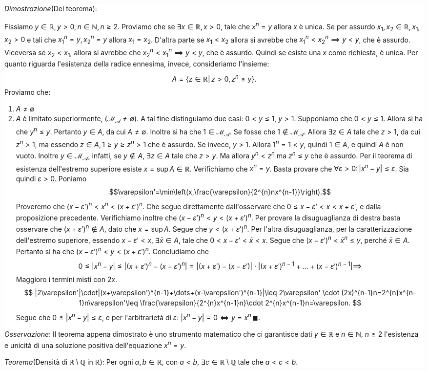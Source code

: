*Dimostrazione*(Del teorema):

Fissiamo $y\in \mathbb{R},\, y> 0,\, n\in \mathbb{N},\, n\geq 2$. Proviamo che se $\exists x \in \mathbb{R},\, x>0,$ tale che $x^{n} = y$ allora $x$ è unica. Se per assurdo $x_{1},x_{2}\in \mathbb{R},\, x_{1},x_{2}>0$ e tali che $x_{1}^{n}=y,\,x_{2}^{n}=y$ allora $x_{1}=x_{2}$.
D'altra parte se $x_{1}<x_{2}$ allora si avrebbe che $x_{1}^{n}<x_{2}^{n} \implies y< y$, che è assurdo. Viceversa se $x_{2}<x_{1}$, allora si avrebbe che $x_{2}^{n}<x_{1}^{n} \implies y< y$, che è assurdo.
Quindi se esiste una $x$ come richiesta, è unica.
Per quanto riguarda l'esistenza della radice ennesima, invece, consideriamo l'insieme: $$
A=\left\{ z\in \mathbb{R}|\,z> 0, z^{n}\leq y \right\}.
$$
Proviamo che:
1. $A\neq \emptyset$
2. $A$ è limitato superiormente, ($\mathcal{M_{A}}\neq \emptyset$).
A tal fine distinguiamo due casi: $0<y\leq1$, $y>1$.
Supponiamo che $0<y\leq 1$. Allora si ha che $y^{n}\leq y$. Pertanto $y\in A$, da cui $A\neq \emptyset$. Inoltre si ha che $1\in \mathcal{M_{A}}$. Se fosse che $1\not\in \mathcal{M_{A}}$. Allora $\exists z \in A$ tale che $z>1$, da cui $z^{n}>1$, ma essendo $z\in A,\, 1\geq y\geq z^{n}>1$ che è assurdo.
Se invece, $y>1$. Allora $1^{n}=1<y$, quindi $1\in A$, e quindi $A$ è non vuoto. Inoltre $y\in \mathcal{M_{A}}$, infatti, se $y\not\in A$, $\exists z\in A$ tale che $z>y$. Ma allora $y^{n}<z^{n}$ ma $z^{n}\leq y$ che è assurdo.
Per il teorema di esistenza dell'estremo superiore esiste $x=\sup A\in \mathbb{R}$. Verifichiamo che $x^{n}=y$.
Basta provare che $\forall\varepsilon>0:\,|x^{n}-y|\leq\varepsilon$. Sia quindi $\varepsilon>0$. Poniamo $$\varepsilon'=\min\left(x,\frac{\varepsilon}{2^{n}nx^{n-1}}\right).$$
Proveremo che $(x-\varepsilon')^{n}<x^{n}<(x+\varepsilon')^{n}$. Che segue direttamente dall'osservare che $0\leq x-\varepsilon'<x<x+\varepsilon'$, e dalla proposizione precedente. Verifichiamo inoltre che $(x-\varepsilon')^{n}<y<(x+\varepsilon')^{n}$.
Per provare la disuguaglianza di destra basta osservare che $(x+\varepsilon')^{n}\not\in A$, dato che $x=\sup A$. Segue che $y<(x+\varepsilon')^{n}$.
Per l'altra disuguaglianza, per la caratterizzazione dell'estremo superiore, essendo $x-\varepsilon'<x$, $\exists \bar{x}\in A$, tale che $0<x-\varepsilon'<\bar{x}<x$. Segue che $(x-\varepsilon')^{n}<\bar{x}^{n}\leq y$, perché $\bar{x}\in A$. Pertanto si ha che $(x-\varepsilon')^{n}<y<(x+\varepsilon')^{n}$.
Concludiamo che $$0\leq|x^{n}-y|\leq |(x+\varepsilon')^{n}-(x-\varepsilon')^{n}|=|(x+\varepsilon')-(x-\varepsilon')|\cdot|(x+\varepsilon')^{n-1}+\dots+(x-\varepsilon')^{n-1}|\implies$$
Maggioro i termini misti con $2x$.
$$
|2\varepsilon'|\cdot|(x+\varepsilon')^{n-1}+\dots+(x-\varepsilon')^{n-1}|\leq 2\varepsilon' \cdot (2x)^{n-1}n=2^{n}x^{n-1}n\varepsilon'\leq \frac{\varepsilon}{2^{n}x^{n-1}n}\cdot 2^{n}x^{n-1}n=\varepsilon.
$$
Segue che $0\leq |x^{n}-y|\leq\varepsilon$, e per l'arbitrarietà di $\varepsilon$: $|x^{n}-y|=0 \iff y=x^{n}\, \blacksquare$.

*Osservazione*:
Il teorema appena dimostrato è uno strumento matematico che ci garantisce dati  $y\in \mathbb{R}$ e $n\in \mathbb{N}$, $n\geq2$ l'esistenza e unicità di una soluzione positiva dell'equazione $x^{n}=y$.

*Teorema*(Densità di $\mathbb{R}\setminus \mathbb{Q}$ in $\mathbb{R}$):
Per ogni $a,b\in \mathbb{R}$, con $a<b$, $\exists c\in \mathbb{R}\setminus \mathbb{Q}$ tale che $a<c<b$.
